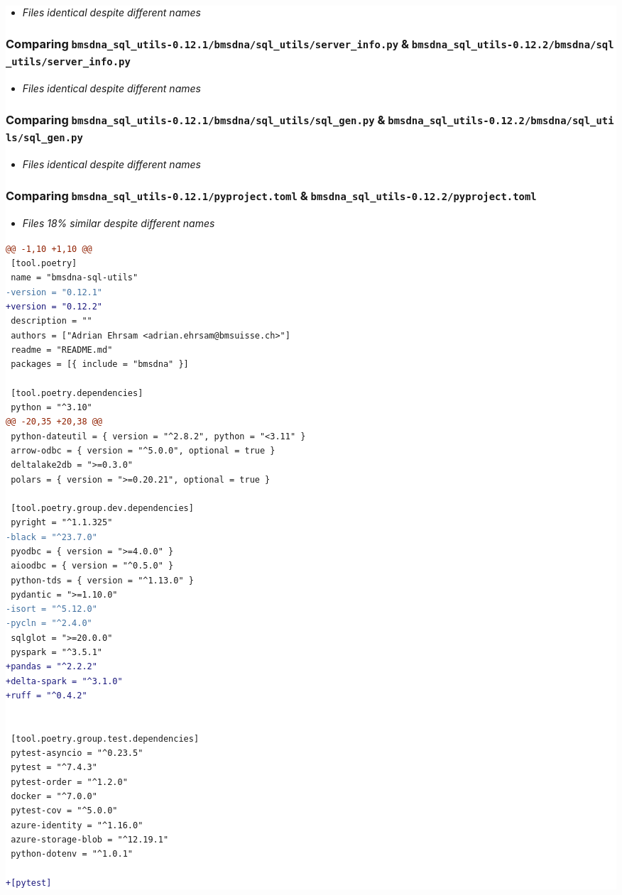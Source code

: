  * *Files identical despite different names*

### Comparing `bmsdna_sql_utils-0.12.1/bmsdna/sql_utils/server_info.py` & `bmsdna_sql_utils-0.12.2/bmsdna/sql_utils/server_info.py`

 * *Files identical despite different names*

### Comparing `bmsdna_sql_utils-0.12.1/bmsdna/sql_utils/sql_gen.py` & `bmsdna_sql_utils-0.12.2/bmsdna/sql_utils/sql_gen.py`

 * *Files identical despite different names*

### Comparing `bmsdna_sql_utils-0.12.1/pyproject.toml` & `bmsdna_sql_utils-0.12.2/pyproject.toml`

 * *Files 18% similar despite different names*

```diff
@@ -1,10 +1,10 @@
 [tool.poetry]
 name = "bmsdna-sql-utils"
-version = "0.12.1"
+version = "0.12.2"
 description = ""
 authors = ["Adrian Ehrsam <adrian.ehrsam@bmsuisse.ch>"]
 readme = "README.md"
 packages = [{ include = "bmsdna" }]
 
 [tool.poetry.dependencies]
 python = "^3.10"
@@ -20,35 +20,38 @@
 python-dateutil = { version = "^2.8.2", python = "<3.11" }
 arrow-odbc = { version = "^5.0.0", optional = true }
 deltalake2db = ">=0.3.0"
 polars = { version = ">=0.20.21", optional = true }
 
 [tool.poetry.group.dev.dependencies]
 pyright = "^1.1.325"
-black = "^23.7.0"
 pyodbc = { version = ">=4.0.0" }
 aioodbc = { version = "^0.5.0" }
 python-tds = { version = "^1.13.0" }
 pydantic = ">=1.10.0"
-isort = "^5.12.0"
-pycln = "^2.4.0"
 sqlglot = ">=20.0.0"
 pyspark = "^3.5.1"
+pandas = "^2.2.2"
+delta-spark = "^3.1.0"
+ruff = "^0.4.2"
 
 
 [tool.poetry.group.test.dependencies]
 pytest-asyncio = "^0.23.5"
 pytest = "^7.4.3"
 pytest-order = "^1.2.0"
 docker = "^7.0.0"
 pytest-cov = "^5.0.0"
 azure-identity = "^1.16.0"
 azure-storage-blob = "^12.19.1"
 python-dotenv = "^1.0.1"
 
+[pytest]
```